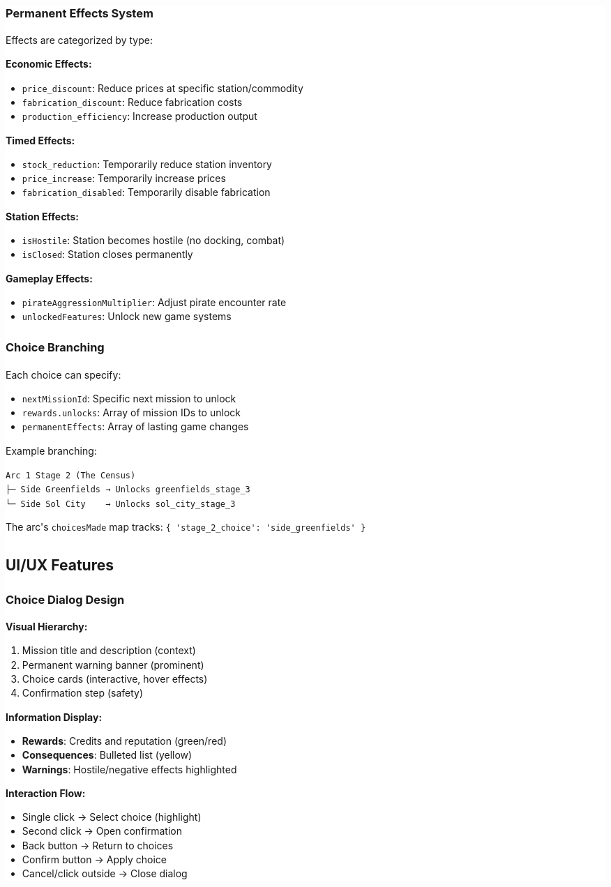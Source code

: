 ### Permanent Effects System

Effects are categorized by type:

**Economic Effects:**
- `price_discount`: Reduce prices at specific station/commodity
- `fabrication_discount`: Reduce fabrication costs
- `production_efficiency`: Increase production output

**Timed Effects:**
- `stock_reduction`: Temporarily reduce station inventory
- `price_increase`: Temporarily increase prices
- `fabrication_disabled`: Temporarily disable fabrication

**Station Effects:**
- `isHostile`: Station becomes hostile (no docking, combat)
- `isClosed`: Station closes permanently

**Gameplay Effects:**
- `pirateAggressionMultiplier`: Adjust pirate encounter rate
- `unlockedFeatures`: Unlock new game systems

### Choice Branching

Each choice can specify:
- `nextMissionId`: Specific next mission to unlock
- `rewards.unlocks`: Array of mission IDs to unlock
- `permanentEffects`: Array of lasting game changes

Example branching:
```
Arc 1 Stage 2 (The Census)
├─ Side Greenfields → Unlocks greenfields_stage_3
└─ Side Sol City    → Unlocks sol_city_stage_3
```

The arc's `choicesMade` map tracks: `{ 'stage_2_choice': 'side_greenfields' }`

## UI/UX Features

### Choice Dialog Design

**Visual Hierarchy:**
1. Mission title and description (context)
2. Permanent warning banner (prominent)
3. Choice cards (interactive, hover effects)
4. Confirmation step (safety)

**Information Display:**
- **Rewards**: Credits and reputation (green/red)
- **Consequences**: Bulleted list (yellow)
- **Warnings**: Hostile/negative effects highlighted

**Interaction Flow:**
- Single click → Select choice (highlight)
- Second click → Open confirmation
- Back button → Return to choices
- Confirm button → Apply choice
- Cancel/click outside → Close dialog
